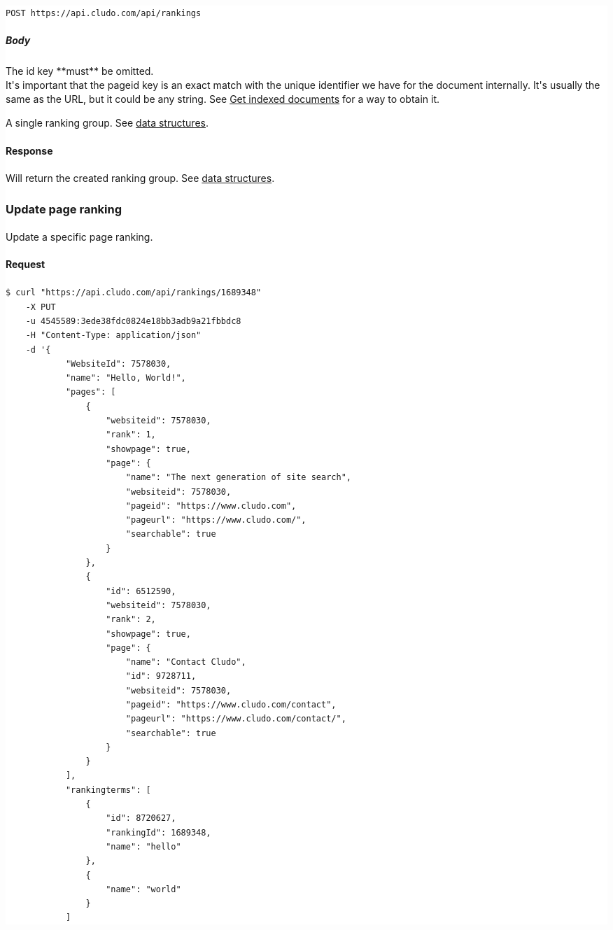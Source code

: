 `POST https://api.cludo.com/api/rankings`

<h5>Body</h5>

<aside class="warning">The id key **must** be omitted.</aside>
<aside class="warning">It's important that the pageid key is an exact match with the unique identifier we have for the document internally. It's usually the same as the URL, but it could be any string. See <a href="#tools_pageRankings_getIndexedDocuments">Get indexed documents</a> for a way to obtain it.</aside>

A single ranking group. See [data structures](#tools_pageRankings_dataStructures).

<h4>Response</h4>

Will return the created ranking group. See [data structures](#tools_pageRankings_dataStructures).

<h3 id="tools_pageRankings_update">Update page ranking</h3>

Update a specific page ranking.

<h4>Request</h4>

```shell
$ curl "https://api.cludo.com/api/rankings/1689348"
    -X PUT
    -u 4545589:3ede38fdc0824e18bb3adb9a21fbbdc8
    -H "Content-Type: application/json"
    -d '{
            "WebsiteId": 7578030,
            "name": "Hello, World!",
            "pages": [
                {
                    "websiteid": 7578030,
                    "rank": 1,
                    "showpage": true,
                    "page": {
                        "name": "The next generation of site search", 
                        "websiteid": 7578030,
                        "pageid": "https://www.cludo.com",
                        "pageurl": "https://www.cludo.com/",
                        "searchable": true
                    }
                },
                {
                    "id": 6512590,
                    "websiteid": 7578030,
                    "rank": 2,
                    "showpage": true,
                    "page": {
                        "name": "Contact Cludo",
                        "id": 9728711,
                        "websiteid": 7578030,
                        "pageid": "https://www.cludo.com/contact",
                        "pageurl": "https://www.cludo.com/contact/",
                        "searchable": true
                    }
                }
            ],
            "rankingterms": [
                {
                    "id": 8720627,
                    "rankingId": 1689348,
                    "name": "hello"
                },
                {
                    "name": "world"
                }
            ]
```